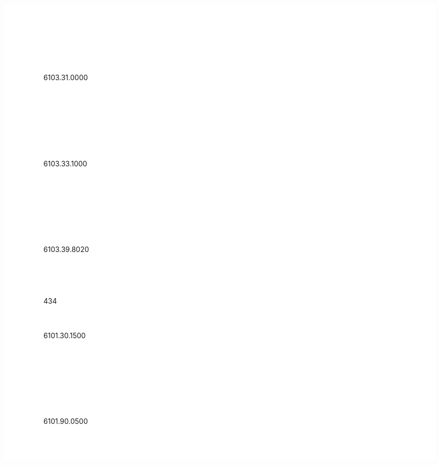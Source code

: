   </tr>

                      <tr>

                        <td> 

   </td>

                        <td> 

                    6103.31.0000  </td>

  </tr>

                      <tr>

                        <td> 

   </td>

                        <td> 

                    6103.33.1000  </td>

  </tr>

                      <tr>

                        <td> 

   </td>

                        <td> 

                    6103.39.8020  </td>

  </tr>

                      <tr>

                        <td> 

                    434  </td>

                        <td> 

                    6101.30.1500  </td>

  </tr>

                      <tr>

                        <td> 

   </td>

                        <td> 

                    6101.90.0500  </td>

  </tr>

                      <tr>

                        <td> 
